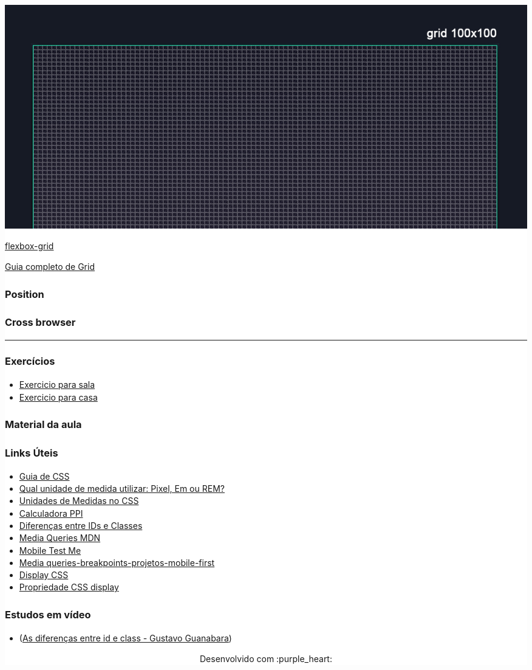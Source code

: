 ![grid-100](./assets/img/grid-100.jpg)

[flexbox-grid](https://pt.stackoverflow.com/questions/327488/flexbox-css-grid)

[Guia completo de Grid](https://www.origamid.com/projetos/css-grid-layout-guia-completo/)

### Position

### Cross browser

---

### Exercícios 
* [Exercicio para sala](https://github.com/reprograma/on20-tet-s3-responsivo/tree/main/exercicios/para-sala)
* [Exercicio para casa](https://github.com/reprograma/on20-tet-s3-responsivo/tree/main/exercicios/para-casa)

### Material da aula 

### Links Úteis

- [Guia de CSS](https://css-tricks.com/guides/)
- [Qual unidade de medida utilizar: Pixel, Em ou REM?](https://receitasdecodigo.com.br/front-end/qual-unidade-de-medida-voce-usa-em-seu-css-px-em-ou-rem)
- [Unidades de Medidas no CSS](https://www.treinaweb.com.br/blog/unidades-de-medidas-no-css)
- [Calculadora PPI ](https://www.calculatorsoup.com/calculators/technology/ppi-calculator.php)
- [Diferenças entre IDs e Classes](https://desenvolvimentoparaweb.com/css/diferencas-entre-ids-e-classes/)
- [Media Queries MDN](https://developer.mozilla.org/pt-BR/docs/Web/Guide/CSS/CSS_Media_queries)
- [Mobile Test Me](http://mobiletest.me/)
- [Media queries-breakpoints-projetos-mobile-first](https://blog.apiki.com/media-queries-breakpoints-projetos-mobile-first/)
- [Display CSS](https://developer.mozilla.org/pt-BR/docs/Web/CSS/display)
- [Propriedade CSS display](https://www.maujor.com/tutorial/propriedade-css-display.php)


### Estudos em vídeo

- ([As diferenças entre id e class - Gustavo Guanabara](https://www.youtube.com/watch?v=zXfTjPrMC_0))


<p align="center">
Desenvolvido com :purple_heart:  
</p>


